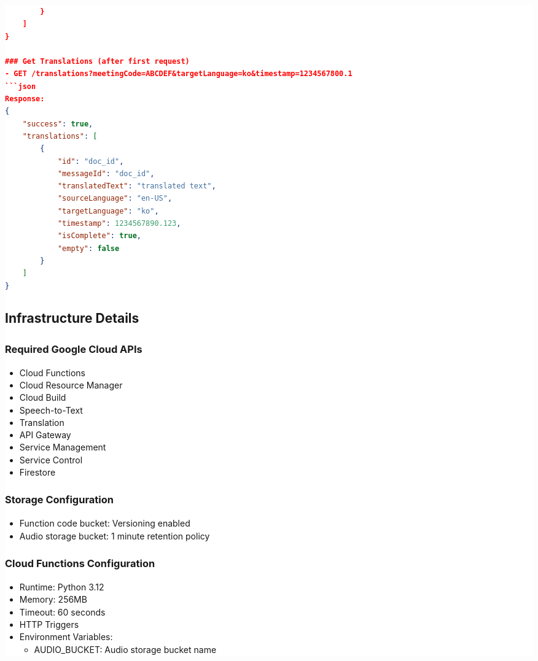 ```json
        }
    ]
}

### Get Translations (after first request)
- GET /translations?meetingCode=ABCDEF&targetLanguage=ko&timestamp=1234567800.1
```json
Response:
{
    "success": true,
    "translations": [
        {
            "id": "doc_id",
            "messageId": "doc_id",
            "translatedText": "translated text",
            "sourceLanguage": "en-US",
            "targetLanguage": "ko",
            "timestamp": 1234567890.123,
            "isComplete": true,
            "empty": false
        }
    ]
}
```

## Infrastructure Details

### Required Google Cloud APIs
- Cloud Functions
- Cloud Resource Manager
- Cloud Build
- Speech-to-Text
- Translation
- API Gateway
- Service Management
- Service Control
- Firestore

### Storage Configuration
- Function code bucket: Versioning enabled
- Audio storage bucket: 1 minute retention policy

### Cloud Functions Configuration
- Runtime: Python 3.12
- Memory: 256MB
- Timeout: 60 seconds
- HTTP Triggers
- Environment Variables:
  - AUDIO_BUCKET: Audio storage bucket name
